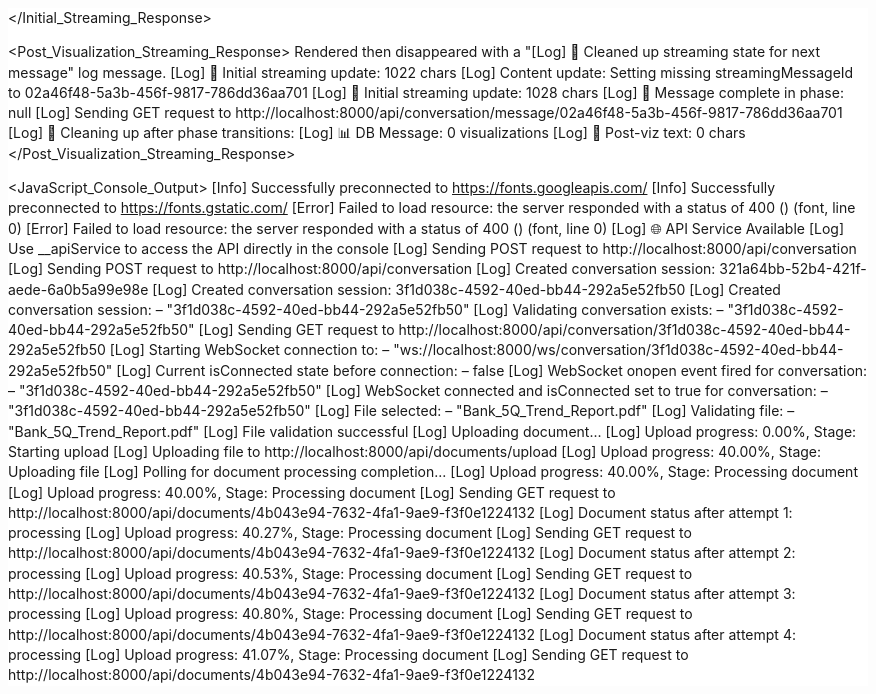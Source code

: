 
</Initial_Streaming_Response>

<Post_Visualization_Streaming_Response>
Rendered then disappeared with a "[Log] 🧹 Cleaned up streaming state for next message" log message.
[Log] 📝 Initial streaming update: 1022 chars
[Log] Content update: Setting missing streamingMessageId to 02a46f48-5a3b-456f-9817-786dd36aa701
[Log] 📝 Initial streaming update: 1028 chars
[Log] 🏁 Message complete in phase: null
[Log] Sending GET request to http://localhost:8000/api/conversation/message/02a46f48-5a3b-456f-9817-786dd36aa701
[Log] 🧹 Cleaning up after phase transitions: 
[Log] 📊 DB Message: 0 visualizations
[Log] 💬 Post-viz text: 0 chars
</Post_Visualization_Streaming_Response>

<JavaScript_Console_Output>
[Info] Successfully preconnected to https://fonts.googleapis.com/
[Info] Successfully preconnected to https://fonts.gstatic.com/
[Error] Failed to load resource: the server responded with a status of 400 () (font, line 0)
[Error] Failed to load resource: the server responded with a status of 400 () (font, line 0)
[Log] 🌐 API Service Available
[Log] Use __apiService to access the API directly in the console
[Log] Sending POST request to http://localhost:8000/api/conversation
[Log] Sending POST request to http://localhost:8000/api/conversation
[Log] Created conversation session: 321a64bb-52b4-421f-aede-6a0b5a99e98e
[Log] Created conversation session: 3f1d038c-4592-40ed-bb44-292a5e52fb50
[Log] Created conversation session: – "3f1d038c-4592-40ed-bb44-292a5e52fb50"
[Log] Validating conversation exists: – "3f1d038c-4592-40ed-bb44-292a5e52fb50"
[Log] Sending GET request to http://localhost:8000/api/conversation/3f1d038c-4592-40ed-bb44-292a5e52fb50
[Log] Starting WebSocket connection to: – "ws://localhost:8000/ws/conversation/3f1d038c-4592-40ed-bb44-292a5e52fb50"
[Log] Current isConnected state before connection: – false
[Log] WebSocket onopen event fired for conversation: – "3f1d038c-4592-40ed-bb44-292a5e52fb50"
[Log] WebSocket connected and isConnected set to true for conversation: – "3f1d038c-4592-40ed-bb44-292a5e52fb50"
[Log] File selected: – "Bank_5Q_Trend_Report.pdf"
[Log] Validating file: – "Bank_5Q_Trend_Report.pdf"
[Log] File validation successful
[Log] Uploading document...
[Log] Upload progress: 0.00%, Stage: Starting upload
[Log] Uploading file to http://localhost:8000/api/documents/upload
[Log] Upload progress: 40.00%, Stage: Uploading file
[Log] Polling for document processing completion...
[Log] Upload progress: 40.00%, Stage: Processing document
[Log] Upload progress: 40.00%, Stage: Processing document
[Log] Sending GET request to http://localhost:8000/api/documents/4b043e94-7632-4fa1-9ae9-f3f0e1224132
[Log] Document status after attempt 1: processing
[Log] Upload progress: 40.27%, Stage: Processing document
[Log] Sending GET request to http://localhost:8000/api/documents/4b043e94-7632-4fa1-9ae9-f3f0e1224132
[Log] Document status after attempt 2: processing
[Log] Upload progress: 40.53%, Stage: Processing document
[Log] Sending GET request to http://localhost:8000/api/documents/4b043e94-7632-4fa1-9ae9-f3f0e1224132
[Log] Document status after attempt 3: processing
[Log] Upload progress: 40.80%, Stage: Processing document
[Log] Sending GET request to http://localhost:8000/api/documents/4b043e94-7632-4fa1-9ae9-f3f0e1224132
[Log] Document status after attempt 4: processing
[Log] Upload progress: 41.07%, Stage: Processing document
[Log] Sending GET request to http://localhost:8000/api/documents/4b043e94-7632-4fa1-9ae9-f3f0e1224132